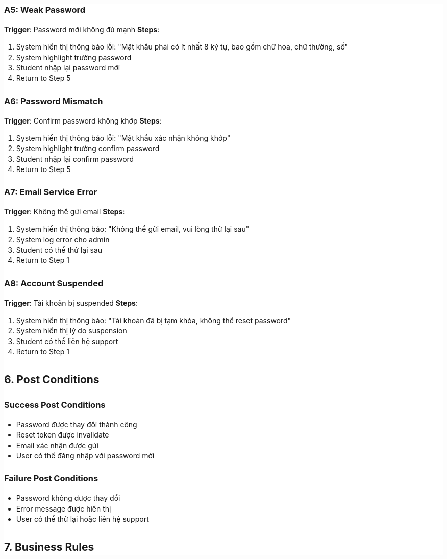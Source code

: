 ### A5: Weak Password
**Trigger**: Password mới không đủ mạnh
**Steps**:
1. System hiển thị thông báo lỗi: "Mật khẩu phải có ít nhất 8 ký tự, bao gồm chữ hoa, chữ thường, số"
2. System highlight trường password
3. Student nhập lại password mới
4. Return to Step 5

### A6: Password Mismatch
**Trigger**: Confirm password không khớp
**Steps**:
1. System hiển thị thông báo lỗi: "Mật khẩu xác nhận không khớp"
2. System highlight trường confirm password
3. Student nhập lại confirm password
4. Return to Step 5

### A7: Email Service Error
**Trigger**: Không thể gửi email
**Steps**:
1. System hiển thị thông báo: "Không thể gửi email, vui lòng thử lại sau"
2. System log error cho admin
3. Student có thể thử lại sau
4. Return to Step 1

### A8: Account Suspended
**Trigger**: Tài khoản bị suspended
**Steps**:
1. System hiển thị thông báo: "Tài khoản đã bị tạm khóa, không thể reset password"
2. System hiển thị lý do suspension
3. Student có thể liên hệ support
4. Return to Step 1

## 6. Post Conditions

### Success Post Conditions
- Password được thay đổi thành công
- Reset token được invalidate
- Email xác nhận được gửi
- User có thể đăng nhập với password mới

### Failure Post Conditions
- Password không được thay đổi
- Error message được hiển thị
- User có thể thử lại hoặc liên hệ support

## 7. Business Rules
